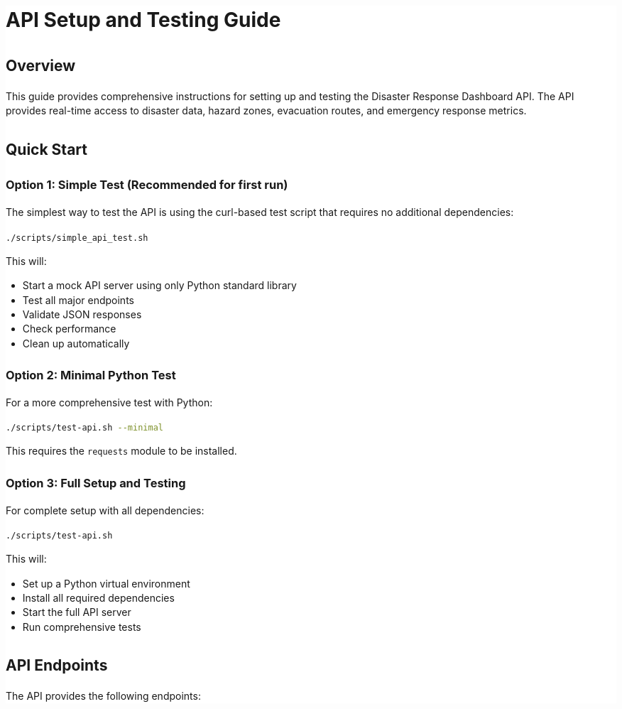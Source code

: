 # API Setup and Testing Guide

## Overview

This guide provides comprehensive instructions for setting up and testing the Disaster Response Dashboard API. The API provides real-time access to disaster data, hazard zones, evacuation routes, and emergency response metrics.

## Quick Start

### Option 1: Simple Test (Recommended for first run)

The simplest way to test the API is using the curl-based test script that requires no additional dependencies:

```bash
./scripts/simple_api_test.sh
```

This will:
- Start a mock API server using only Python standard library
- Test all major endpoints
- Validate JSON responses
- Check performance
- Clean up automatically

### Option 2: Minimal Python Test

For a more comprehensive test with Python:

```bash
./scripts/test-api.sh --minimal
```

This requires the `requests` module to be installed.

### Option 3: Full Setup and Testing

For complete setup with all dependencies:

```bash
./scripts/test-api.sh
```

This will:
- Set up a Python virtual environment
- Install all required dependencies
- Start the full API server
- Run comprehensive tests

## API Endpoints

The API provides the following endpoints:
